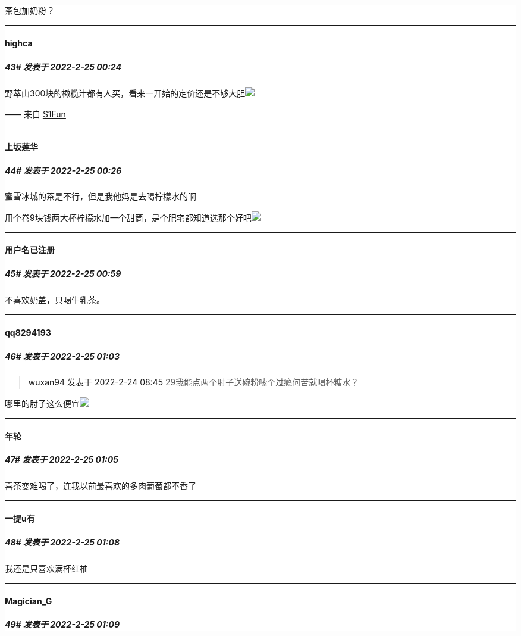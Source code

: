茶包加奶粉？

*****

####  highca  
##### 43#       发表于 2022-2-25 00:24

野萃山300块的橄榄汁都有人买，看来一开始的定价还是不够大胆<img src="https://static.saraba1st.com/image/smiley/face2017/067.png" referrerpolicy="no-referrer">

—— 来自 [S1Fun](https://s1fun.koalcat.com)

*****

####  上坂莲华  
##### 44#       发表于 2022-2-25 00:26

蜜雪冰城的茶是不行，但是我他妈是去喝柠檬水的啊

用个卷9块钱两大杯柠檬水加一个甜筒，是个肥宅都知道选那个好吧<img src="https://static.saraba1st.com/image/smiley/face2017/067.png" referrerpolicy="no-referrer">

*****

####  用户名已注册  
##### 45#       发表于 2022-2-25 00:59

不喜欢奶盖，只喝牛乳茶。

*****

####  qq8294193  
##### 46#       发表于 2022-2-25 01:03

<blockquote><a href="httphttps://bbs.saraba1st.com/2b/forum.php?mod=redirect&amp;goto=findpost&amp;pid=54821293&amp;ptid=2054436" target="_blank">wuxan94 发表于 2022-2-24 08:45</a>
29我能点两个肘子送碗粉嗦个过瘾何苦就喝杯糖水？</blockquote>
哪里的肘子这么便宜<img src="https://static.saraba1st.com/image/smiley/face2017/145.png" referrerpolicy="no-referrer">

*****

####  年轮  
##### 47#       发表于 2022-2-25 01:05

喜茶变难喝了，连我以前最喜欢的多肉葡萄都不香了

*****

####  一提u有  
##### 48#       发表于 2022-2-25 01:08

我还是只喜欢满杯红柚

*****

####  Magician_G  
##### 49#       发表于 2022-2-25 01:09
